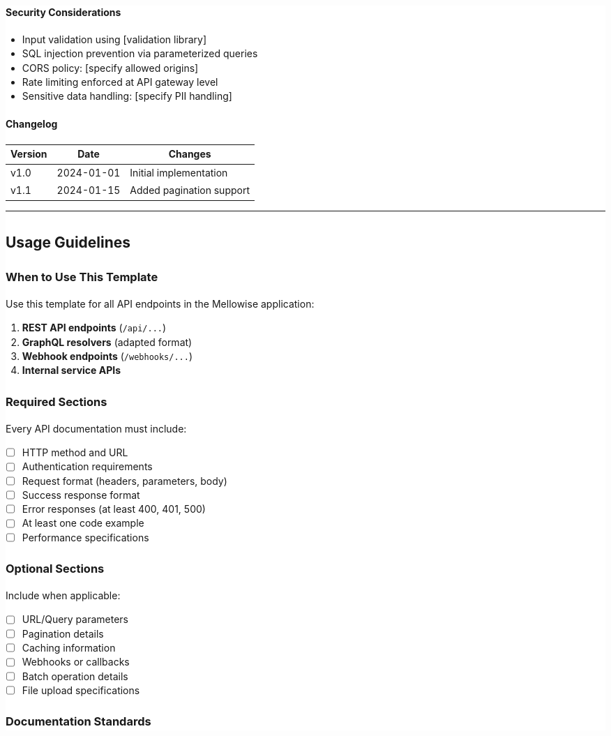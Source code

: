 #### Security Considerations

- Input validation using [validation library]
- SQL injection prevention via parameterized queries
- CORS policy: [specify allowed origins]
- Rate limiting enforced at API gateway level
- Sensitive data handling: [specify PII handling]

#### Changelog

| Version | Date | Changes |
|---------|------|---------|
| v1.0 | 2024-01-01 | Initial implementation |
| v1.1 | 2024-01-15 | Added pagination support |

---

## Usage Guidelines

### When to Use This Template

Use this template for all API endpoints in the Mellowise application:

1. **REST API endpoints** (`/api/...`)
2. **GraphQL resolvers** (adapted format)
3. **Webhook endpoints** (`/webhooks/...`)
4. **Internal service APIs**

### Required Sections

Every API documentation must include:

- [ ] HTTP method and URL
- [ ] Authentication requirements
- [ ] Request format (headers, parameters, body)
- [ ] Success response format
- [ ] Error responses (at least 400, 401, 500)
- [ ] At least one code example
- [ ] Performance specifications

### Optional Sections

Include when applicable:

- [ ] URL/Query parameters
- [ ] Pagination details
- [ ] Caching information
- [ ] Webhooks or callbacks
- [ ] Batch operation details
- [ ] File upload specifications

### Documentation Standards
